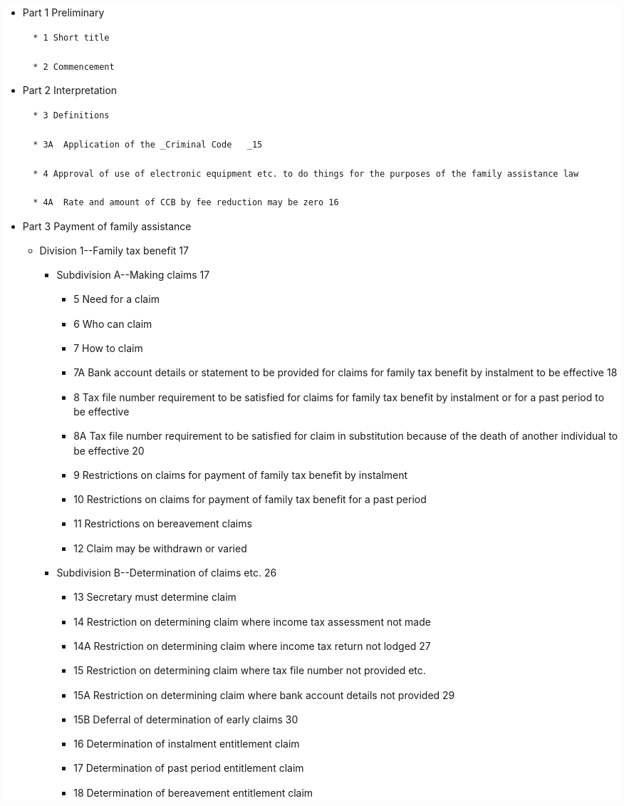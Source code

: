   * Part 1 Preliminary 

          * 1 Short title 

          * 2 Commencement 

  * Part 2 Interpretation 

          * 3 Definitions 

          * 3A	Application of the _Criminal Code	_15

          * 4 Approval of use of electronic equipment etc. to do things for the purposes of the family assistance law 

          * 4A	Rate and amount of CCB by fee reduction may be zero	16

  * Part 3 Payment of family assistance 

     * Division 1--Family tax benefit	17

       * Subdivision A--Making claims	17

          * 5 Need for a claim 

          * 6 Who can claim 

          * 7 How to claim 

          * 7A	Bank account details or statement to be provided for claims for family tax benefit by instalment to be effective	18

          * 8 Tax file number requirement to be satisfied for claims for family tax benefit by instalment or for a past period to be effective 

          * 8A	Tax file number requirement to be satisfied for claim in substitution because of the death of another individual to be effective	20

          * 9 Restrictions on claims for payment of family tax benefit by instalment 

          * 10 Restrictions on claims for payment of family tax benefit for a past period 

          * 11 Restrictions on bereavement claims 

          * 12 Claim may be withdrawn or varied 

       * Subdivision B--Determination of claims etc.	26

          * 13 Secretary must determine claim 

          * 14 Restriction on determining claim where income tax assessment not made 

          * 14A	Restriction on determining claim where income tax return not lodged	27

          * 15 Restriction on determining claim where tax file number not provided etc. 

          * 15A	Restriction on determining claim where bank account details not provided	29

          * 15B	Deferral of determination of early claims	30

          * 16 Determination of instalment entitlement claim 

          * 17 Determination of past period entitlement claim 

          * 18 Determination of bereavement entitlement claim 
